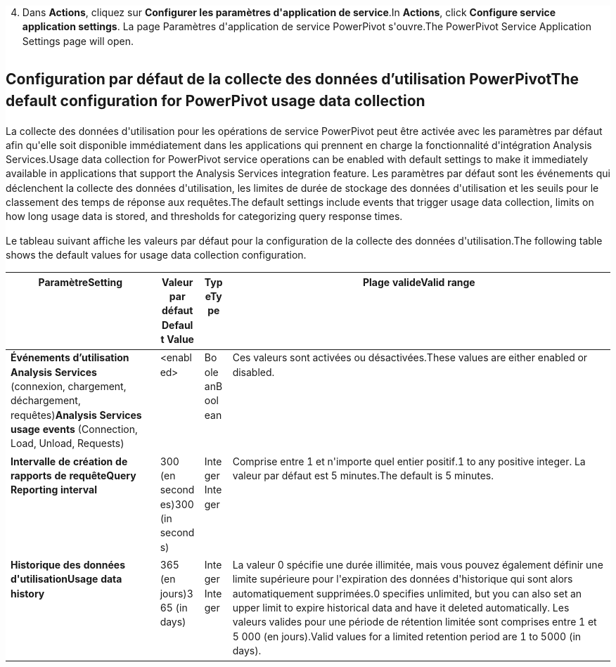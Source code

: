 4.  <span data-ttu-id="8adda-237">Dans **Actions**, cliquez sur **Configurer les paramètres d'application de service**.</span><span class="sxs-lookup"><span data-stu-id="8adda-237">In **Actions**, click **Configure service application settings**.</span></span> <span data-ttu-id="8adda-238">La page Paramètres d'application de service PowerPivot s'ouvre.</span><span class="sxs-lookup"><span data-stu-id="8adda-238">The PowerPivot Service Application Settings page will open.</span></span>  
  
##  <a name="the-default-configuration-for-powerpivot-usage-data-collection"></a><a name="defaultconfig"></a><span data-ttu-id="8adda-239">Configuration par défaut de la collecte des données d’utilisation PowerPivot</span><span class="sxs-lookup"><span data-stu-id="8adda-239">The default configuration for PowerPivot usage data collection</span></span>  
 <span data-ttu-id="8adda-240">La collecte des données d'utilisation pour les opérations de service PowerPivot peut être activée avec les paramètres par défaut afin qu'elle soit disponible immédiatement dans les applications qui prennent en charge la fonctionnalité d'intégration Analysis Services.</span><span class="sxs-lookup"><span data-stu-id="8adda-240">Usage data collection for PowerPivot service operations can be enabled with default settings to make it immediately available in applications that support the Analysis Services integration feature.</span></span> <span data-ttu-id="8adda-241">Les paramètres par défaut sont les événements qui déclenchent la collecte des données d'utilisation, les limites de durée de stockage des données d'utilisation et les seuils pour le classement des temps de réponse aux requêtes.</span><span class="sxs-lookup"><span data-stu-id="8adda-241">The default settings include events that trigger usage data collection, limits on how long usage data is stored, and thresholds for categorizing query response times.</span></span>  
  
 <span data-ttu-id="8adda-242">Le tableau suivant affiche les valeurs par défaut pour la configuration de la collecte des données d'utilisation.</span><span class="sxs-lookup"><span data-stu-id="8adda-242">The following table shows the default values for usage data collection configuration.</span></span>  
  
|<span data-ttu-id="8adda-243">Paramètre</span><span class="sxs-lookup"><span data-stu-id="8adda-243">Setting</span></span>|<span data-ttu-id="8adda-244">Valeur par défaut</span><span class="sxs-lookup"><span data-stu-id="8adda-244">Default Value</span></span>|<span data-ttu-id="8adda-245">Type</span><span class="sxs-lookup"><span data-stu-id="8adda-245">Type</span></span>|<span data-ttu-id="8adda-246">Plage valide</span><span class="sxs-lookup"><span data-stu-id="8adda-246">Valid range</span></span>|  
|-------------|-------------------|----------|-----------------|  
|<span data-ttu-id="8adda-247">**Événements d’utilisation Analysis Services** (connexion, chargement, déchargement, requêtes)</span><span class="sxs-lookup"><span data-stu-id="8adda-247">**Analysis Services usage events** (Connection, Load, Unload, Requests)</span></span>|\<enabled>|<span data-ttu-id="8adda-248">Boolean</span><span class="sxs-lookup"><span data-stu-id="8adda-248">Boolean</span></span>|<span data-ttu-id="8adda-249">Ces valeurs sont activées ou désactivées.</span><span class="sxs-lookup"><span data-stu-id="8adda-249">These values are either enabled or disabled.</span></span>|  
|<span data-ttu-id="8adda-250">**Intervalle de création de rapports de requête**</span><span class="sxs-lookup"><span data-stu-id="8adda-250">**Query Reporting interval**</span></span>|<span data-ttu-id="8adda-251">300 (en secondes)</span><span class="sxs-lookup"><span data-stu-id="8adda-251">300 (in seconds)</span></span>|<span data-ttu-id="8adda-252">Integer</span><span class="sxs-lookup"><span data-stu-id="8adda-252">Integer</span></span>|<span data-ttu-id="8adda-253">Comprise entre 1 et n'importe quel entier positif.</span><span class="sxs-lookup"><span data-stu-id="8adda-253">1 to any positive integer.</span></span> <span data-ttu-id="8adda-254">La valeur par défaut est 5 minutes.</span><span class="sxs-lookup"><span data-stu-id="8adda-254">The default is 5 minutes.</span></span>|  
|<span data-ttu-id="8adda-255">**Historique des données d'utilisation**</span><span class="sxs-lookup"><span data-stu-id="8adda-255">**Usage data history**</span></span>|<span data-ttu-id="8adda-256">365 (en jours)</span><span class="sxs-lookup"><span data-stu-id="8adda-256">365 (in days)</span></span>|<span data-ttu-id="8adda-257">Integer</span><span class="sxs-lookup"><span data-stu-id="8adda-257">Integer</span></span>|<span data-ttu-id="8adda-258">La valeur 0 spécifie une durée illimitée, mais vous pouvez également définir une limite supérieure pour l'expiration des données d'historique qui sont alors automatiquement supprimées.</span><span class="sxs-lookup"><span data-stu-id="8adda-258">0 specifies unlimited, but you can also set an upper limit to expire historical data and have it deleted automatically.</span></span> <span data-ttu-id="8adda-259">Les valeurs valides pour une période de rétention limitée sont comprises entre 1 et 5 000 (en jours).</span><span class="sxs-lookup"><span data-stu-id="8adda-259">Valid values for a limited retention period are 1 to 5000 (in days).</span></span>|  